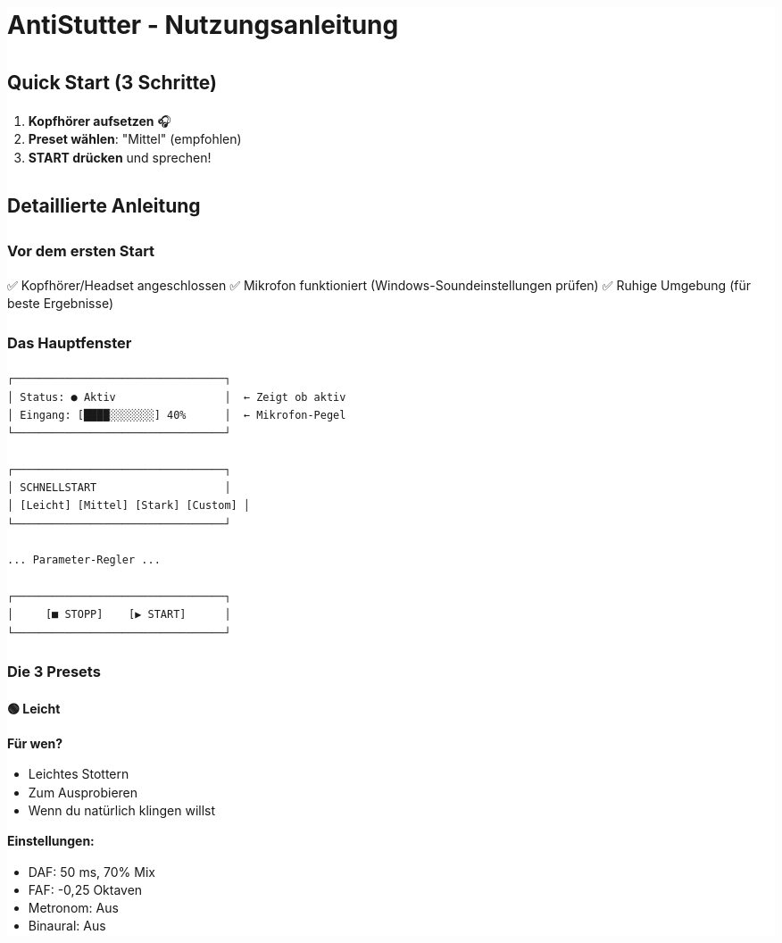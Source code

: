 # AntiStutter - Nutzungsanleitung

## Quick Start (3 Schritte)

1. **Kopfhörer aufsetzen** 🎧
2. **Preset wählen**: "Mittel" (empfohlen)
3. **START drücken** und sprechen!

## Detaillierte Anleitung

### Vor dem ersten Start

✅ Kopfhörer/Headset angeschlossen
✅ Mikrofon funktioniert (Windows-Soundeinstellungen prüfen)
✅ Ruhige Umgebung (für beste Ergebnisse)

### Das Hauptfenster

```
┌─────────────────────────────────┐
│ Status: ● Aktiv                 │  ← Zeigt ob aktiv
│ Eingang: [████░░░░░░░] 40%      │  ← Mikrofon-Pegel
└─────────────────────────────────┘

┌─────────────────────────────────┐
│ SCHNELLSTART                    │
│ [Leicht] [Mittel] [Stark] [Custom] │
└─────────────────────────────────┘

... Parameter-Regler ...

┌─────────────────────────────────┐
│     [■ STOPP]    [▶ START]      │
└─────────────────────────────────┘
```

### Die 3 Presets

#### 🟢 Leicht
**Für wen?**
- Leichtes Stottern
- Zum Ausprobieren
- Wenn du natürlich klingen willst

**Einstellungen:**
- DAF: 50 ms, 70% Mix
- FAF: -0,25 Oktaven
- Metronom: Aus
- Binaural: Aus
